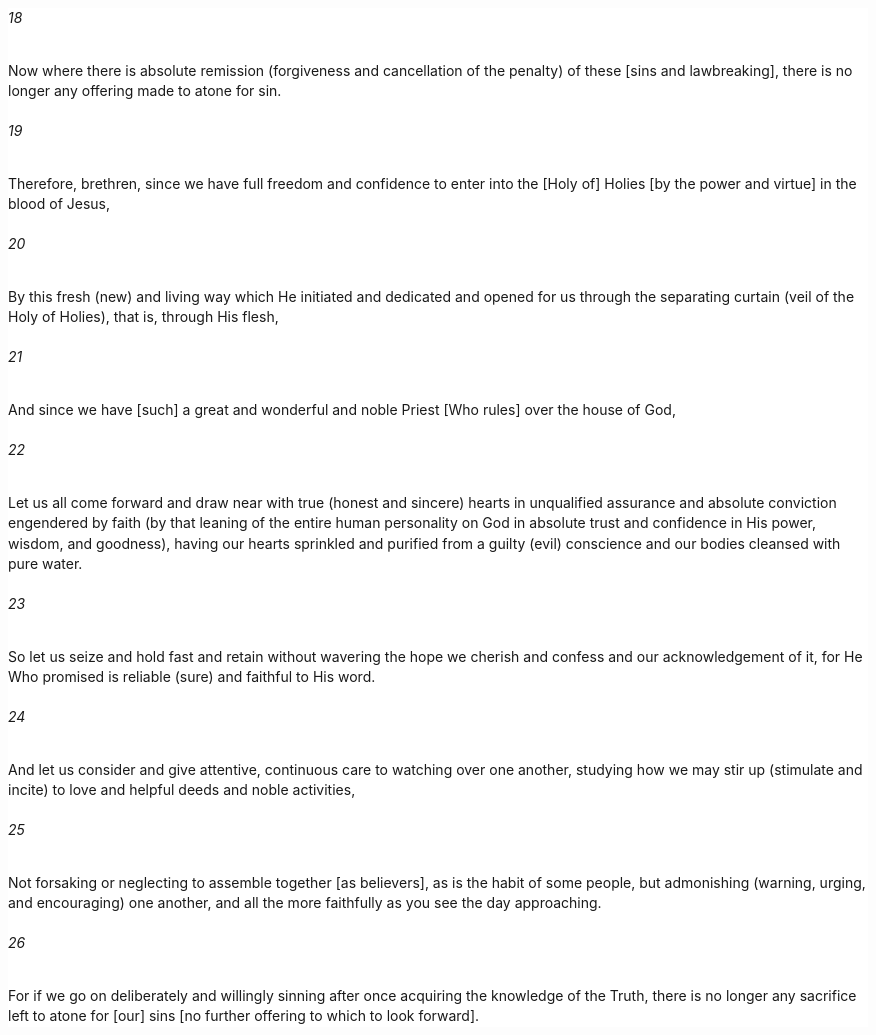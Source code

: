 
###### 18 


Now where there is absolute remission (forgiveness and cancellation of the penalty) of these [sins and lawbreaking], there is no longer any offering made to atone for sin. 


###### 19 


Therefore, brethren, since we have full freedom and confidence to enter into the [Holy of] Holies [by the power and virtue] in the blood of Jesus, 


###### 20 


By this fresh (new) and living way which He initiated and dedicated and opened for us through the separating curtain (veil of the Holy of Holies), that is, through His flesh, 


###### 21 


And since we have [such] a great and wonderful and noble Priest [Who rules] over the house of God, 


###### 22 


Let us all come forward and draw near with true (honest and sincere) hearts in unqualified assurance and absolute conviction engendered by faith (by that leaning of the entire human personality on God in absolute trust and confidence in His power, wisdom, and goodness), having our hearts sprinkled and purified from a guilty (evil) conscience and our bodies cleansed with pure water. 


###### 23 


So let us seize and hold fast and retain without wavering the hope we cherish and confess and our acknowledgement of it, for He Who promised is reliable (sure) and faithful to His word. 


###### 24 


And let us consider and give attentive, continuous care to watching over one another, studying how we may stir up (stimulate and incite) to love and helpful deeds and noble activities, 


###### 25 


Not forsaking or neglecting to assemble together [as believers], as is the habit of some people, but admonishing (warning, urging, and encouraging) one another, and all the more faithfully as you see the day approaching. 


###### 26 


For if we go on deliberately and willingly sinning after once acquiring the knowledge of the Truth, there is no longer any sacrifice left to atone for [our] sins [no further offering to which to look forward]. 
